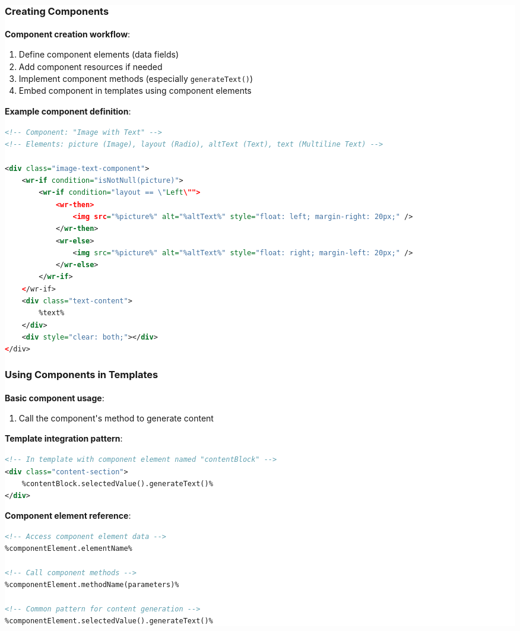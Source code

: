 ### Creating Components

**Component creation workflow**:
1. Define component elements (data fields)
2. Add component resources if needed
3. Implement component methods (especially `generateText()`)
4. Embed component in templates using component elements

**Example component definition**:
```xml
<!-- Component: "Image with Text" -->
<!-- Elements: picture (Image), layout (Radio), altText (Text), text (Multiline Text) -->

<div class="image-text-component">
    <wr-if condition="isNotNull(picture)">
        <wr-if condition="layout == \"Left\"">
            <wr-then>
                <img src="%picture%" alt="%altText%" style="float: left; margin-right: 20px;" />
            </wr-then>
            <wr-else>
                <img src="%picture%" alt="%altText%" style="float: right; margin-left: 20px;" />
            </wr-else>
        </wr-if>
    </wr-if>
    <div class="text-content">
        %text%
    </div>
    <div style="clear: both;"></div>
</div>
```

### Using Components in Templates

**Basic component usage**:
1. Call the component's method to generate content

**Template integration pattern**:
```xml
<!-- In template with component element named "contentBlock" -->
<div class="content-section">
    %contentBlock.selectedValue().generateText()%
</div>
```

**Component element reference**:
```xml
<!-- Access component element data -->
%componentElement.elementName%

<!-- Call component methods -->
%componentElement.methodName(parameters)%

<!-- Common pattern for content generation -->
%componentElement.selectedValue().generateText()%
```
